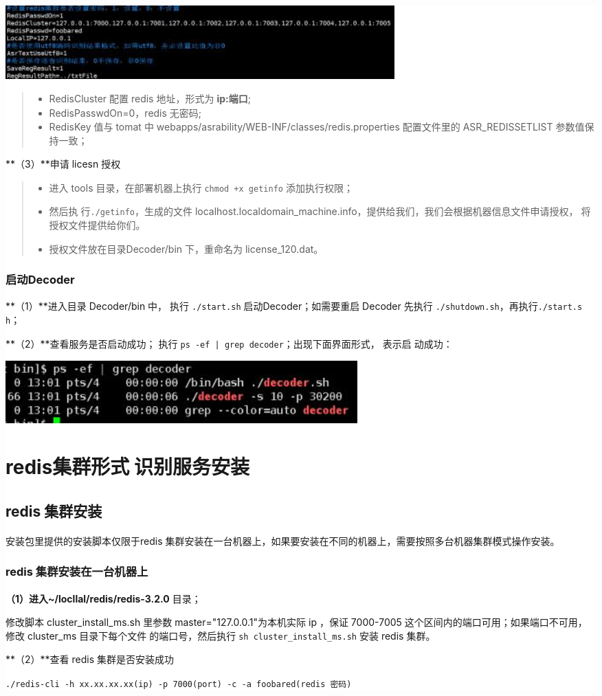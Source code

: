 ![image-20220808115327720](./images/image-20220808115327720.png)

> - RedisCluster 配置 redis 地址，形式为 **ip:端口**;
> - RedisPasswdOn=0，redis 无密码;
> - RedisKey 值与 tomat 中 webapps/asrability/WEB-INF/classes/redis.properties 配置文件里的 ASR\_REDISSETLIST 参数值保持一致；

**（3）**申请 licesn 授权

> - 进入 tools 目录，在部署机器上执行 `chmod +x getinfo` 添加执行权限；
>
> - 然后执 行`./getinfo`，生成的文件 localhost.localdomain\_machine.info，提供给我们，我们会根据机器信息文件申请授权， 将授权文件提供给你们。
>
> - 授权文件放在目录Decoder/bin 下，重命名为 license\_120.dat。

### 启动Decoder

**（1）**进入目录 Decoder/bin 中， 执行 `./start.sh` 启动Decoder；如需要重启 Decoder 先执行 `./shutdown.sh`，再执行`./start.sh`；

**（2）**查看服务是否启动成功； 执行 `ps -ef | grep decoder`；出现下面界面形式， 表示启 动成功：

![image-20220808120056238](./images/image-20220808120056238.png)

# **redis集群形式** 识别服务安装

## **redis** 集群安装

安装包里提供的安装脚本仅限于redis 集群安装在一台机器上，如果要安装在不同的机器上，需要按照多台机器集群模式操作安装。 

### redis 集群安装在一台机器上

**（1）**进入**~/locllal/redis/redis-3.2.0** 目录；

修改脚本 cluster\_install\_ms.sh 里参数 master="127.0.0.1"为本机实际 ip ，保证 7000-7005 这个区间内的端口可用；如果端口不可用，修改 cluster\_ms 目录下每个文件 的端口号，然后执行 `sh cluster_install_ms.sh` 安装 redis 集群。

**（2）**查看 redis 集群是否安装成功

```shell
./redis-cli -h xx.xx.xx.xx(ip) -p 7000(port) -c -a foobared(redis 密码)
```
